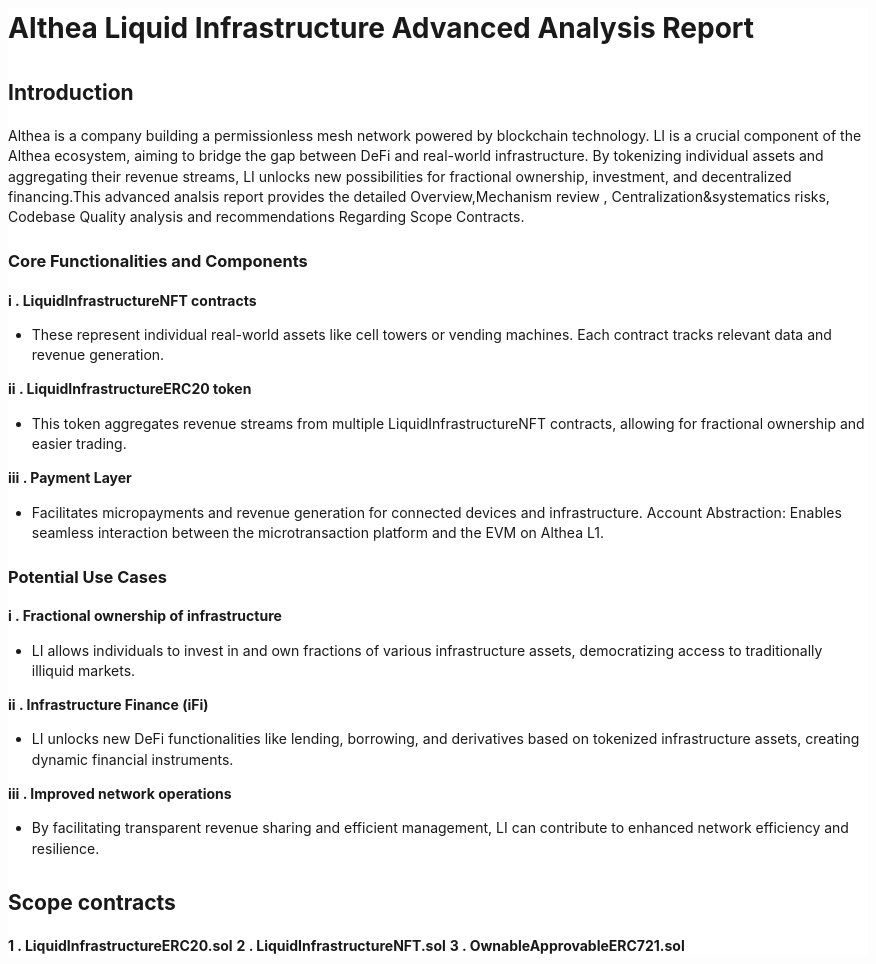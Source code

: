 # Althea Liquid Infrastructure Advanced Analysis Report 







## Introduction 

Althea is a company building a permissionless mesh network powered by blockchain technology. LI is a crucial component of the Althea ecosystem, aiming to bridge the gap between DeFi and real-world infrastructure. By tokenizing individual assets and aggregating their revenue streams, LI unlocks new possibilities for fractional ownership, investment, and decentralized financing.This advanced analsis report provides the detailed Overview,Mechanism review , Centralization&systematics risks, Codebase Quality analysis and recommendations Regarding Scope Contracts.

### Core Functionalities and Components

**i . LiquidInfrastructureNFT contracts**
 - These represent individual real-world assets like cell towers or vending machines. Each contract tracks relevant data and revenue generation.

**ii . LiquidInfrastructureERC20 token**
 - This token aggregates revenue streams from multiple LiquidInfrastructureNFT contracts, allowing for fractional ownership and easier trading.

**iii . Payment Layer**
 - Facilitates micropayments and revenue generation for connected devices and infrastructure.
Account Abstraction: Enables seamless interaction between the microtransaction platform and the EVM on Althea L1.

###  Potential Use Cases

**i . Fractional ownership of infrastructure**
-  LI allows individuals to invest in and own fractions of various infrastructure assets, democratizing access to traditionally illiquid markets.

**ii . Infrastructure Finance (iFi)**
-  LI unlocks new DeFi functionalities like lending, borrowing, and derivatives based on tokenized infrastructure assets, creating dynamic financial instruments.

**iii . Improved network operations**
- By facilitating transparent revenue sharing and efficient management, LI can contribute to enhanced network efficiency and resilience.


## Scope contracts

**1 . LiquidInfrastructureERC20.sol**
**2 . LiquidInfrastructureNFT.sol**
**3 . OwnableApprovableERC721.sol**



